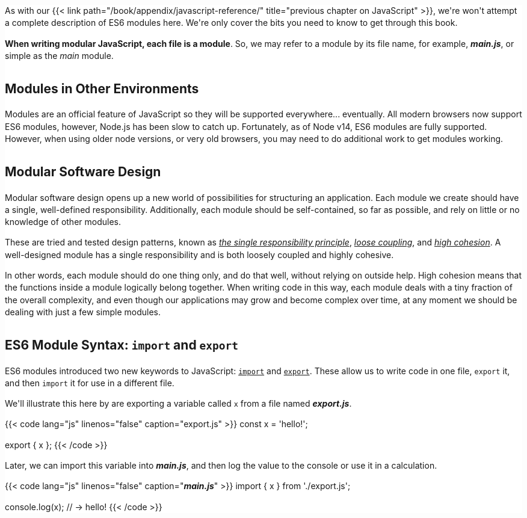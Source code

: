 As with our {{< link path="/book/appendix/javascript-reference/" title="previous chapter on JavaScript" >}}, we're won't attempt a complete description of ES6 modules here. We're only cover the bits you need to know to get through this book.

**When writing modular JavaScript, each file is a module**. So, we may refer to a module by its file name, for example, _**main.js**_, or simple as the _main_ module.

## Modules in Other Environments

Modules are an official feature of JavaScript so they will be supported everywhere... eventually. All modern browsers now support ES6 modules, however, Node.js has been slow to catch up. Fortunately, as of Node v14, ES6 modules are fully supported. However, when using older node versions, or very old browsers, you may need to do additional work to get modules working.

## Modular Software Design

Modular software design opens up a new world of possibilities for structuring an application. Each module we create should have a single, well-defined responsibility. Additionally, each module should be self-contained, so far as possible, and rely on little or no knowledge of other modules.

These are tried and tested design patterns, known as [_the single responsibility principle_](https://en.wikipedia.org/wiki/Single_responsibility_principle), [_loose coupling_](https://en.wikipedia.org/wiki/Loose_coupling), and [_high cohesion_](https://en.wikipedia.org/wiki/Cohesion_(computer_science)). A well-designed module has a single responsibility and is both loosely coupled and highly cohesive.

In other words, each module should do one thing only, and do that well, without relying on outside help. High cohesion means that the functions inside a module logically belong together. When writing code in this way, each module deals with a tiny fraction of the overall complexity, and even though our applications may grow and become complex over time, at any moment we should be dealing with just a few simple modules.

## ES6 Module Syntax: `import` and `export`

ES6 modules introduced two new keywords to JavaScript: [`import`](https://developer.mozilla.org/en-US/docs/Web/JavaScript/Reference/Statements/import) and [`export`](https://developer.mozilla.org/en-US/docs/Web/JavaScript/Reference/Statements/export). These allow us to write code in one file, `export` it, and then `import` it for use in a different file.

We'll illustrate this here by are exporting a variable called `x` from a file named _**export.js**_.

{{< code lang="js" linenos="false" caption="export.js" >}}
const x = 'hello!';

export { x };
{{< /code >}}

Later, we can import this variable into _**main.js**_, and then log the value to the console or use it in a calculation.

{{< code lang="js" linenos="false" caption="_**main.js**_" >}}
import { x } from './export.js';

console.log(x); // -> hello!
{{< /code >}}

